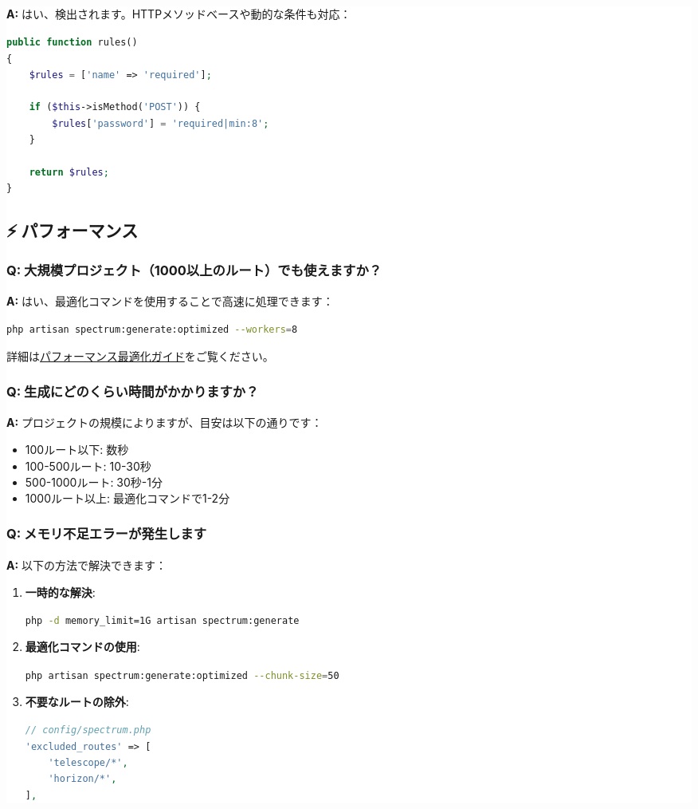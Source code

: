 **A:** はい、検出されます。HTTPメソッドベースや動的な条件も対応：

```php
public function rules()
{
    $rules = ['name' => 'required'];
    
    if ($this->isMethod('POST')) {
        $rules['password'] = 'required|min:8';
    }
    
    return $rules;
}
```

## ⚡ パフォーマンス

### Q: 大規模プロジェクト（1000以上のルート）でも使えますか？

**A:** はい、最適化コマンドを使用することで高速に処理できます：

```bash
php artisan spectrum:generate:optimized --workers=8
```

詳細は[パフォーマンス最適化ガイド](./performance.md)をご覧ください。

### Q: 生成にどのくらい時間がかかりますか？

**A:** プロジェクトの規模によりますが、目安は以下の通りです：

- 100ルート以下: 数秒
- 100-500ルート: 10-30秒
- 500-1000ルート: 30秒-1分
- 1000ルート以上: 最適化コマンドで1-2分

### Q: メモリ不足エラーが発生します

**A:** 以下の方法で解決できます：

1. **一時的な解決**:
   ```bash
   php -d memory_limit=1G artisan spectrum:generate
   ```

2. **最適化コマンドの使用**:
   ```bash
   php artisan spectrum:generate:optimized --chunk-size=50
   ```

3. **不要なルートの除外**:
   ```php
   // config/spectrum.php
   'excluded_routes' => [
       'telescope/*',
       'horizon/*',
   ],
   ```
